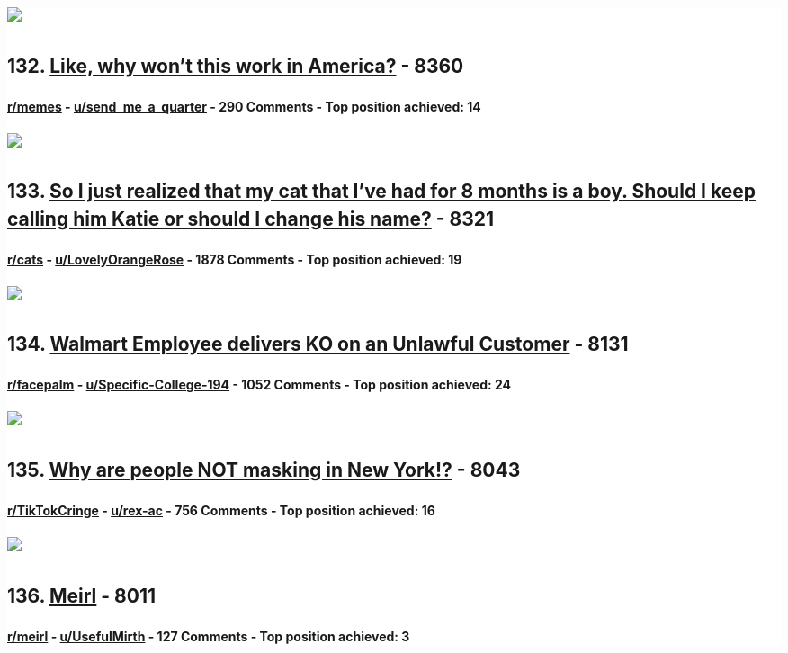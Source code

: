 <a href="https://v.redd.it/waotoguh9n4b1"><img src="https://a.thumbs.redditmedia.com/ZQ1RPkdRMKebHwxtSRH6dVLGFAmTXlANd4mpb1qXmF8.jpg"></img></a>

## 132. [Like, why won’t this work in America?](http://reddit.com/r/memes/comments/1430zcm/like_why_wont_this_work_in_america/) - 8360
#### [r/memes](http://reddit.com/r/memes) - [u/send_me_a_quarter](http://reddit.com/u/send_me_a_quarter) - 290 Comments - Top position achieved: 14

<a href="https://i.redd.it/s0hwkh25di4b1.jpg"><img src="https://b.thumbs.redditmedia.com/AlKiRDXRIWOAESIBvPs5aTG1fa7O8FRS1peOw8lXOGU.jpg"></img></a>

## 133. [So I just realized that my cat that I’ve had for 8 months is a boy. Should I keep calling him Katie or should I change his name?](http://reddit.com/r/cats/comments/143rl4a/so_i_just_realized_that_my_cat_that_ive_had_for_8/) - 8321
#### [r/cats](http://reddit.com/r/cats) - [u/LovelyOrangeRose](http://reddit.com/u/LovelyOrangeRose) - 1878 Comments - Top position achieved: 19

<a href="https://www.reddit.com/gallery/143rl4a"><img src="https://b.thumbs.redditmedia.com/nHHMcEaHFQAvpPwLysL7cApSCK_xHyHzeBZplAe01fs.jpg"></img></a>

## 134. [Walmart Employee delivers KO on an Unlawful Customer](http://reddit.com/r/facepalm/comments/143c3z1/walmart_employee_delivers_ko_on_an_unlawful/) - 8131
#### [r/facepalm](http://reddit.com/r/facepalm) - [u/Specific-College-194](http://reddit.com/u/Specific-College-194) - 1052 Comments - Top position achieved: 24

<a href="https://v.redd.it/psa4c8m7cl4b1"><img src="https://b.thumbs.redditmedia.com/myDJJgACkD_h-_sYqZbUmAn5f8Gl_aIIhZGOuwwdnfg.jpg"></img></a>

## 135. [Why are people NOT masking in New York!?](http://reddit.com/r/TikTokCringe/comments/143sd7w/why_are_people_not_masking_in_new_york/) - 8043
#### [r/TikTokCringe](http://reddit.com/r/TikTokCringe) - [u/rex-ac](http://reddit.com/u/rex-ac) - 756 Comments - Top position achieved: 16

<a href="https://v.redd.it/tzg9qb7iio4b1"><img src="https://external-preview.redd.it/Zmpvdmo1MmlpbzRiMVxB_yBcoN9Ogtd2BSp1A5g2_mQUdlx7VHHgoOIM9Zc1.png?width=140&amp;height=140&amp;crop=140:140,smart&amp;format=jpg&amp;v=enabled&amp;lthumb=true&amp;s=00bbf6ad468cf237dc8063d37d34e2aceb2cf344"></img></a>

## 136. [Meirl](http://reddit.com/r/meirl/comments/1437bx4/meirl/) - 8011
#### [r/meirl](http://reddit.com/r/meirl) - [u/UsefulMirth](http://reddit.com/u/UsefulMirth) - 127 Comments - Top position achieved: 3
